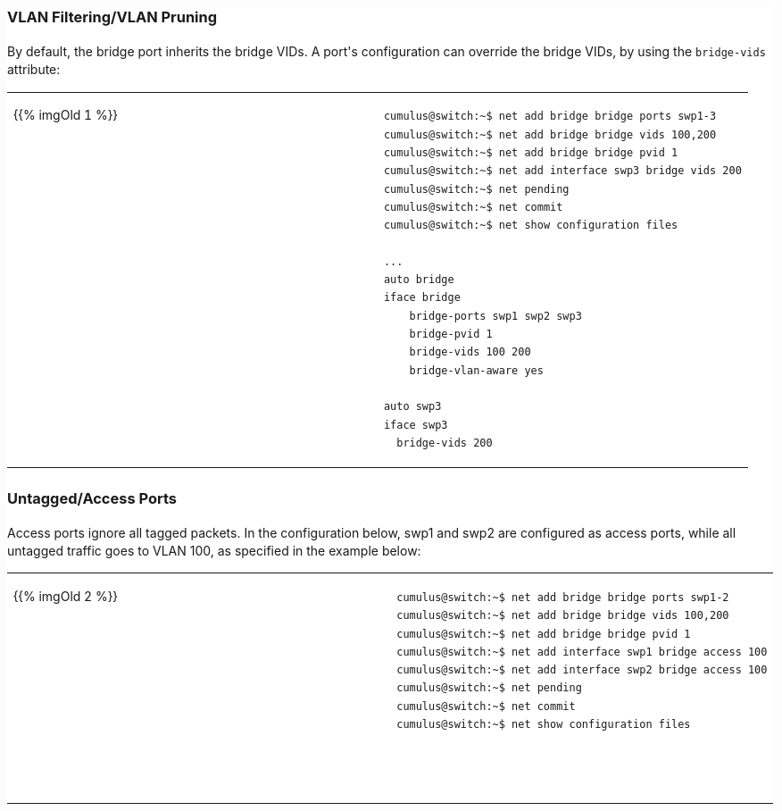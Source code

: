 ### <span>VLAN Filtering/VLAN Pruning</span>

By default, the bridge port inherits the bridge VIDs. A port's
configuration can override the bridge VIDs, by using the `bridge-vids`
attribute:

<table>
<colgroup>
<col style="width: 50%" />
<col style="width: 50%" />
</colgroup>
<tbody>
<tr class="odd">
<td><p>{{% imgOld 1 %}}</p></td>
<td><pre><code>cumulus@switch:~$ net add bridge bridge ports swp1-3
cumulus@switch:~$ net add bridge bridge vids 100,200
cumulus@switch:~$ net add bridge bridge pvid 1
cumulus@switch:~$ net add interface swp3 bridge vids 200
cumulus@switch:~$ net pending
cumulus@switch:~$ net commit
cumulus@switch:~$ net show configuration files
 
...
auto bridge
iface bridge
    bridge-ports swp1 swp2 swp3
    bridge-pvid 1
    bridge-vids 100 200
    bridge-vlan-aware yes
 
auto swp3
iface swp3
  bridge-vids 200</code></pre></td>
</tr>
</tbody>
</table>

### <span>Untagged/Access Ports</span>

Access ports ignore all tagged packets. In the configuration below, swp1
and swp2 are configured as access ports, while all untagged traffic goes
to VLAN 100, as specified in the example below:

<table>
<colgroup>
<col style="width: 50%" />
<col style="width: 50%" />
</colgroup>
<tbody>
<tr class="odd">
<td><p>{{% imgOld 2 %}}</p></td>
<td><pre><code>cumulus@switch:~$ net add bridge bridge ports swp1-2
cumulus@switch:~$ net add bridge bridge vids 100,200
cumulus@switch:~$ net add bridge bridge pvid 1
cumulus@switch:~$ net add interface swp1 bridge access 100
cumulus@switch:~$ net add interface swp2 bridge access 100
cumulus@switch:~$ net pending
cumulus@switch:~$ net commit
cumulus@switch:~$ net show configuration files
 